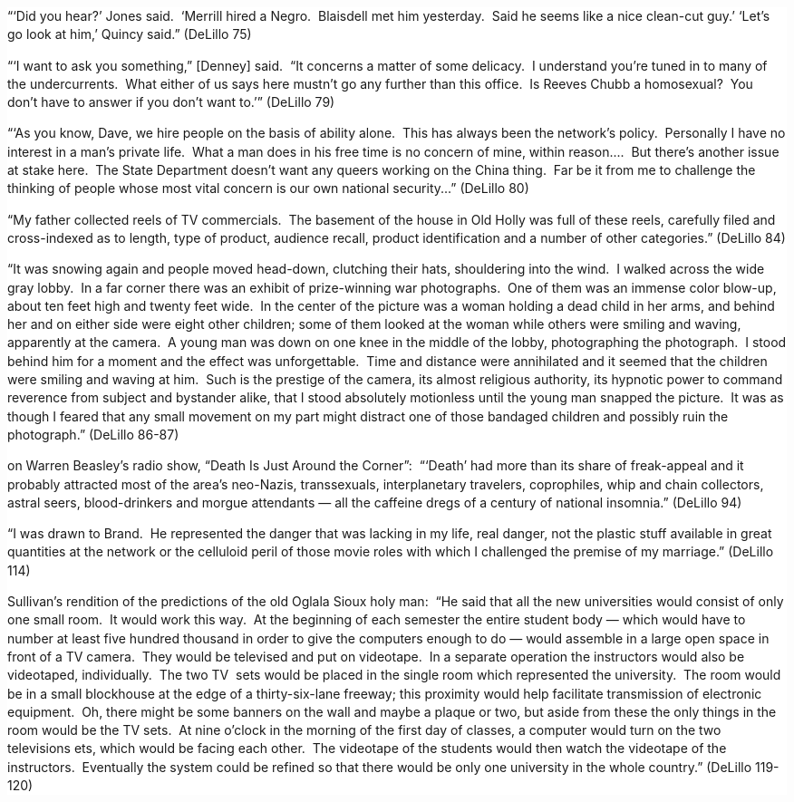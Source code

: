 “‘Did you hear?’ Jones said.  ‘Merrill hired a Negro.  Blaisdell met him yesterday.  Said he seems like a nice clean-cut guy.’
‘Let’s go look at him,’ Quincy said.” (DeLillo 75)

“‘I want to ask you something,” [Denney] said.  “It concerns a matter of some delicacy.  I understand you’re tuned in to many of the undercurrents.  What either of us says here mustn’t go any further than this office.  Is Reeves Chubb a homosexual?  You don’t have to answer if you don’t want to.’” (DeLillo 79)

“‘As you know, Dave, we hire people on the basis of ability alone.  This has always been the network’s policy.  Personally I have no interest in a man’s private life.  What a man does in his free time is no concern of mine, within reason....  But there’s another issue at stake here.  The State Department doesn’t want any queers working on the China thing.  Far be it from me to challenge the thinking of people whose most vital concern is our own national security...” (DeLillo 80)

“My father collected reels of TV commercials.  The basement of the house in Old Holly was full of these reels, carefully filed and cross-indexed as to length, type of product, audience recall, product identification and a number of other categories.” (DeLillo 84)

“It was snowing again and people moved head-down, clutching their hats, shouldering into the wind.  I walked across the wide gray lobby.  In a far corner there was an exhibit of prize-winning war photographs.  One of them was an immense color blow-up, about ten feet high and twenty feet wide.  In the center of the picture was a woman holding a dead child in her arms, and behind her and on either side were eight other children; some of them looked at the woman while others were smiling and waving, apparently at the camera.  A young man was down on one knee in the middle of the lobby, photographing the photograph.  I stood behind him for a moment and the effect was unforgettable.  Time and distance were annihilated and it seemed that the children were smiling and waving at him.  Such is the prestige of the camera, its almost religious authority, its hypnotic power to command reverence from subject and bystander alike, that I stood absolutely motionless until the young man snapped the picture.  It was as though I feared that any small movement on my part might distract one of those bandaged children and possibly ruin the photograph.” (DeLillo 86-87)

on Warren Beasley’s radio show, “Death Is Just Around the Corner”:  “‘Death’ had more than its share of freak-appeal and it probably attracted most of the area’s neo-Nazis, transsexuals, interplanetary travelers, coprophiles, whip and chain collectors, astral seers, blood-drinkers and morgue attendants — all the caffeine dregs of a century of national insomnia.” (DeLillo 94)

“I was drawn to Brand.  He represented the danger that was lacking in my life, real danger, not the plastic stuff available in great quantities at the network or the celluloid peril of those movie roles with which I challenged the premise of my marriage.” (DeLillo 114)

Sullivan’s rendition of the predictions of the old Oglala Sioux holy man:  “He said that all the new universities would consist of only one small room.  It would work this way.  At the beginning of each semester the entire student body — which would have to number at least five hundred thousand in order to give the computers enough to do — would assemble in a large open space in front of a TV camera.  They would be televised and put on videotape.  In a separate operation the instructors would also be videotaped, individually.  The two TV  sets would be placed in the single room which represented the university.  The room would be in a small blockhouse at the edge of a thirty-six-lane freeway; this proximity would help facilitate transmission of electronic equipment.  Oh, there might be some banners on the wall and maybe a plaque or two, but aside from these the only things in the room would be the TV sets.  At nine o’clock in the morning of the first day of classes, a computer would turn on the two televisions ets, which would be facing each other.  The videotape of the students would then watch the videotape of the instructors.  Eventually the system could be refined so that there would be only one university in the whole country.” (DeLillo 119-120)
